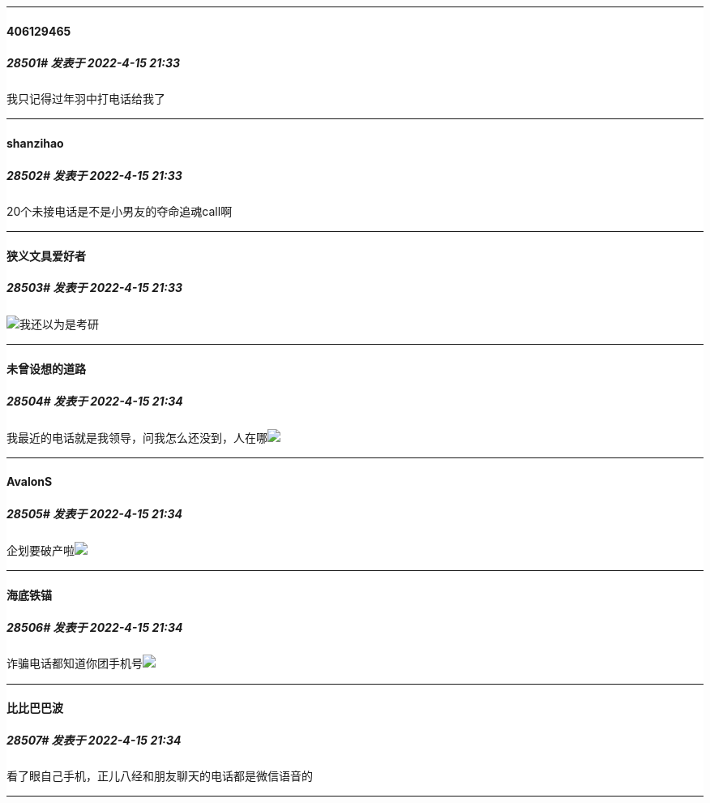 

*****

####  406129465  
##### 28501#       发表于 2022-4-15 21:33

我只记得过年羽中打电话给我了

*****

####  shanzihao  
##### 28502#       发表于 2022-4-15 21:33

20个未接电话是不是小男友的夺命追魂call啊

*****

####  狭义文具爱好者  
##### 28503#       发表于 2022-4-15 21:33

<img src="https://static.saraba1st.com/image/smiley/face2017/067.png" referrerpolicy="no-referrer">我还以为是考研

*****

####  未曾设想的道路  
##### 28504#       发表于 2022-4-15 21:34

我最近的电话就是我领导，问我怎么还没到，人在哪<img src="https://static.saraba1st.com/image/smiley/face2017/067.png" referrerpolicy="no-referrer">

*****

####  AvalonS  
##### 28505#       发表于 2022-4-15 21:34

企划要破产啦<img src="https://static.saraba1st.com/image/smiley/face2017/067.png" referrerpolicy="no-referrer">

*****

####  海底铁锚  
##### 28506#       发表于 2022-4-15 21:34

诈骗电话都知道你团手机号<img src="https://static.saraba1st.com/image/smiley/face2017/049.png" referrerpolicy="no-referrer">

*****

####  比比巴巴波  
##### 28507#       发表于 2022-4-15 21:34

看了眼自己手机，正儿八经和朋友聊天的电话都是微信语音的

*****
